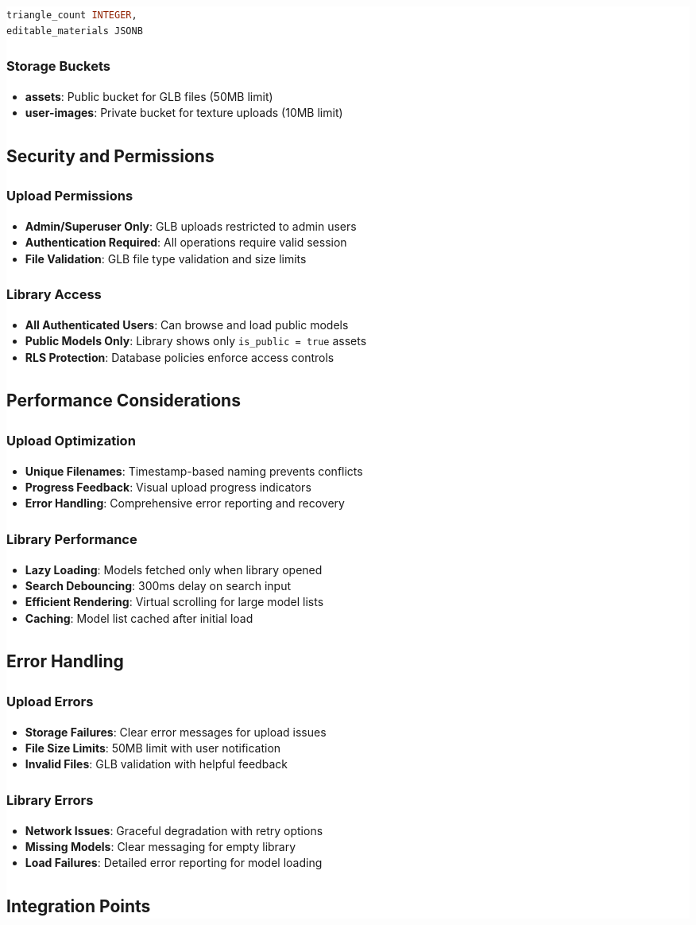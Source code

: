 ```sql
triangle_count INTEGER,
editable_materials JSONB
```

### Storage Buckets
- **assets**: Public bucket for GLB files (50MB limit)
- **user-images**: Private bucket for texture uploads (10MB limit)

## Security and Permissions

### Upload Permissions
- **Admin/Superuser Only**: GLB uploads restricted to admin users
- **Authentication Required**: All operations require valid session
- **File Validation**: GLB file type validation and size limits

### Library Access
- **All Authenticated Users**: Can browse and load public models
- **Public Models Only**: Library shows only `is_public = true` assets
- **RLS Protection**: Database policies enforce access controls

## Performance Considerations

### Upload Optimization
- **Unique Filenames**: Timestamp-based naming prevents conflicts
- **Progress Feedback**: Visual upload progress indicators
- **Error Handling**: Comprehensive error reporting and recovery

### Library Performance
- **Lazy Loading**: Models fetched only when library opened
- **Search Debouncing**: 300ms delay on search input
- **Efficient Rendering**: Virtual scrolling for large model lists
- **Caching**: Model list cached after initial load

## Error Handling

### Upload Errors
- **Storage Failures**: Clear error messages for upload issues
- **File Size Limits**: 50MB limit with user notification
- **Invalid Files**: GLB validation with helpful feedback

### Library Errors
- **Network Issues**: Graceful degradation with retry options
- **Missing Models**: Clear messaging for empty library
- **Load Failures**: Detailed error reporting for model loading

## Integration Points
